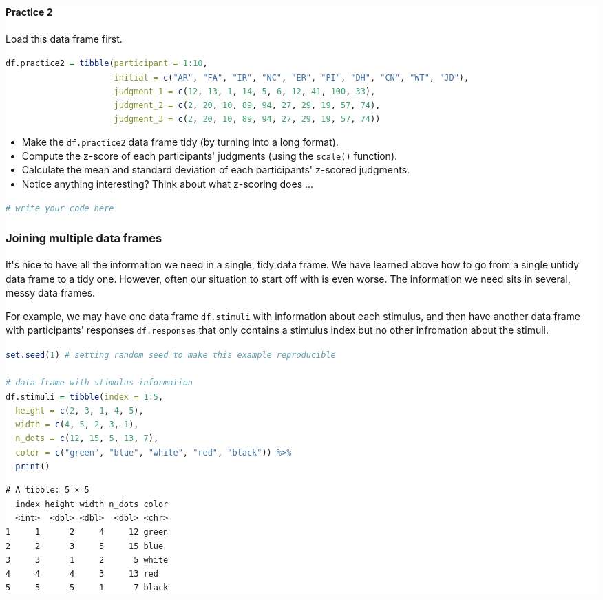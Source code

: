 #### Practice 2

Load this data frame first.


```r
df.practice2 = tibble(participant = 1:10,
                      initial = c("AR", "FA", "IR", "NC", "ER", "PI", "DH", "CN", "WT", "JD"),
                      judgment_1 = c(12, 13, 1, 14, 5, 6, 12, 41, 100, 33),
                      judgment_2 = c(2, 20, 10, 89, 94, 27, 29, 19, 57, 74),
                      judgment_3 = c(2, 20, 10, 89, 94, 27, 29, 19, 57, 74))
```

- Make the `df.practice2` data frame tidy (by turning into a long format).
- Compute the z-score of each participants' judgments (using the `scale()` function).
- Calculate the mean and standard deviation of each participants' z-scored judgments.
- Notice anything interesting? Think about what [z-scoring](https://www.statisticshowto.com/probability-and-statistics/z-score/) does ...


```r
# write your code here
```


### Joining multiple data frames

It's nice to have all the information we need in a single, tidy data frame. We have learned above how to go from a single untidy data frame to a tidy one. However, often our situation to start off with is even worse. The information we need sits in several, messy data frames.

For example, we may have one data frame `df.stimuli` with information about each stimulus, and then have another data frame with participants' responses `df.responses` that only contains a stimulus index but no other infromation about the stimuli.


```r
set.seed(1) # setting random seed to make this example reproducible

# data frame with stimulus information
df.stimuli = tibble(index = 1:5,
  height = c(2, 3, 1, 4, 5),
  width = c(4, 5, 2, 3, 1),
  n_dots = c(12, 15, 5, 13, 7),
  color = c("green", "blue", "white", "red", "black")) %>%
  print()
```

```
# A tibble: 5 × 5
  index height width n_dots color
  <int>  <dbl> <dbl>  <dbl> <chr>
1     1      2     4     12 green
2     2      3     5     15 blue 
3     3      1     2      5 white
4     4      4     3     13 red  
5     5      5     1      7 black
```
